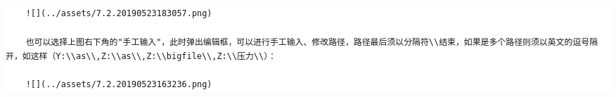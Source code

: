         ![](../assets/7.2.20190523183057.png)

        也可以选择上图右下角的"手工输入"，此时弹出编辑框，可以进行手工输入、修改路径，路径最后须以分隔符\\结束，如果是多个路径则须以英文的逗号隔开，如这样（Y:\\as\\,Z:\\as\\,Z:\\bigfile\\,Z:\\压力\\）：

        ![](../assets/7.2.20190523163236.png)
